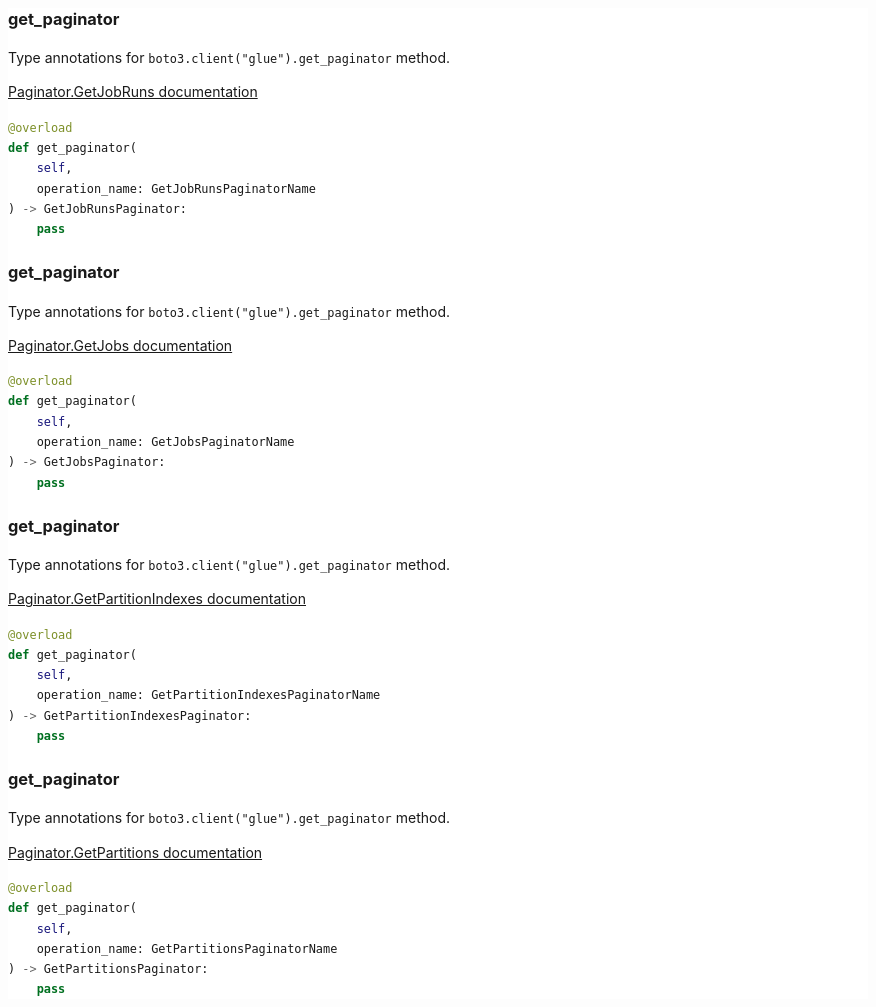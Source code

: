### get_paginator

Type annotations for `boto3.client("glue").get_paginator` method.

[Paginator.GetJobRuns documentation](https://boto3.amazonaws.com/v1/documentation/api/latest/reference/services/glue.html#Glue.Paginator.GetJobRuns)

```python
@overload
def get_paginator(
    self,
    operation_name: GetJobRunsPaginatorName
) -> GetJobRunsPaginator:
    pass
```

### get_paginator

Type annotations for `boto3.client("glue").get_paginator` method.

[Paginator.GetJobs documentation](https://boto3.amazonaws.com/v1/documentation/api/latest/reference/services/glue.html#Glue.Paginator.GetJobs)

```python
@overload
def get_paginator(
    self,
    operation_name: GetJobsPaginatorName
) -> GetJobsPaginator:
    pass
```

### get_paginator

Type annotations for `boto3.client("glue").get_paginator` method.

[Paginator.GetPartitionIndexes documentation](https://boto3.amazonaws.com/v1/documentation/api/latest/reference/services/glue.html#Glue.Paginator.GetPartitionIndexes)

```python
@overload
def get_paginator(
    self,
    operation_name: GetPartitionIndexesPaginatorName
) -> GetPartitionIndexesPaginator:
    pass
```

### get_paginator

Type annotations for `boto3.client("glue").get_paginator` method.

[Paginator.GetPartitions documentation](https://boto3.amazonaws.com/v1/documentation/api/latest/reference/services/glue.html#Glue.Paginator.GetPartitions)

```python
@overload
def get_paginator(
    self,
    operation_name: GetPartitionsPaginatorName
) -> GetPartitionsPaginator:
    pass
```
